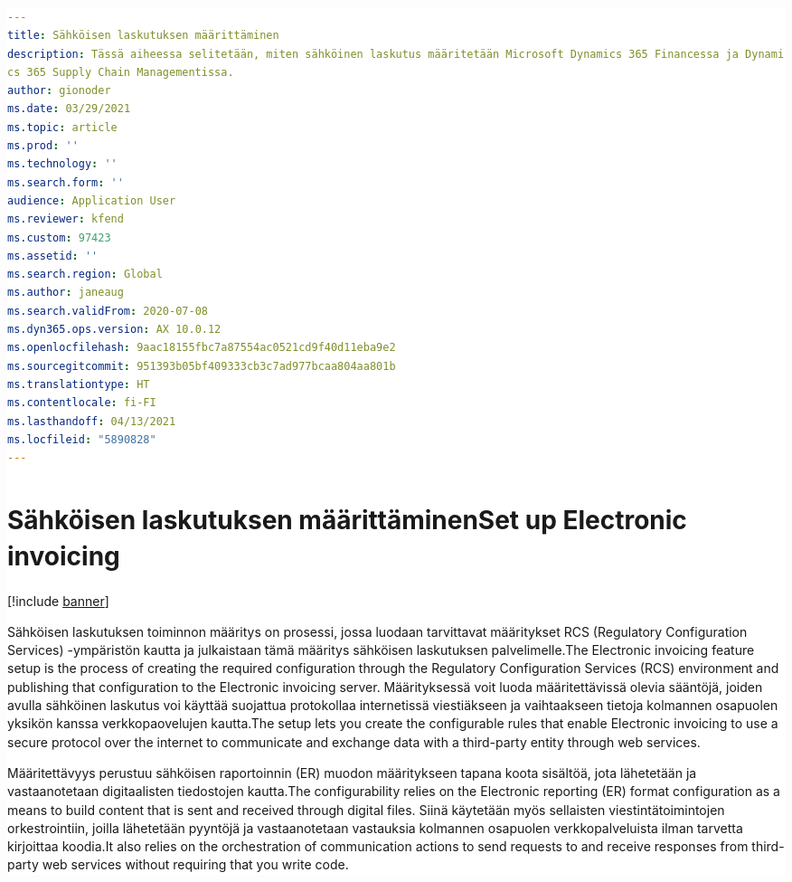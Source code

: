 ```yaml
---
title: Sähköisen laskutuksen määrittäminen
description: Tässä aiheessa selitetään, miten sähköinen laskutus määritetään Microsoft Dynamics 365 Financessa ja Dynamics 365 Supply Chain Managementissa.
author: gionoder
ms.date: 03/29/2021
ms.topic: article
ms.prod: ''
ms.technology: ''
ms.search.form: ''
audience: Application User
ms.reviewer: kfend
ms.custom: 97423
ms.assetid: ''
ms.search.region: Global
ms.author: janeaug
ms.search.validFrom: 2020-07-08
ms.dyn365.ops.version: AX 10.0.12
ms.openlocfilehash: 9aac18155fbc7a87554ac0521cd9f40d11eba9e2
ms.sourcegitcommit: 951393b05bf409333cb3c7ad977bcaa804aa801b
ms.translationtype: HT
ms.contentlocale: fi-FI
ms.lasthandoff: 04/13/2021
ms.locfileid: "5890828"
---
```

# <a name="set-up-electronic-invoicing"></a><span data-ttu-id="c0d82-103">Sähköisen laskutuksen määrittäminen</span><span class="sxs-lookup"><span data-stu-id="c0d82-103">Set up Electronic invoicing</span></span>

[!include [banner](../includes/banner.md)]


<span data-ttu-id="c0d82-104">Sähköisen laskutuksen toiminnon määritys on prosessi, jossa luodaan tarvittavat määritykset RCS (Regulatory Configuration Services) -ympäristön kautta ja julkaistaan tämä määritys sähköisen laskutuksen palvelimelle.</span><span class="sxs-lookup"><span data-stu-id="c0d82-104">The Electronic invoicing feature setup is the process of creating the required configuration through the Regulatory Configuration Services (RCS) environment and publishing that configuration to the Electronic invoicing server.</span></span> <span data-ttu-id="c0d82-105">Määrityksessä voit luoda määritettävissä olevia sääntöjä, joiden avulla sähköinen laskutus voi käyttää suojattua protokollaa internetissä viestiäkseen ja vaihtaakseen tietoja kolmannen osapuolen yksikön kanssa verkkopaovelujen kautta.</span><span class="sxs-lookup"><span data-stu-id="c0d82-105">The setup lets you create the configurable rules that enable Electronic invoicing to use a secure protocol over the internet to communicate and exchange data with a third-party entity through web services.</span></span>

<span data-ttu-id="c0d82-106">Määritettävyys perustuu sähköisen raportoinnin (ER) muodon määritykseen tapana koota sisältöä, jota lähetetään ja vastaanotetaan digitaalisten tiedostojen kautta.</span><span class="sxs-lookup"><span data-stu-id="c0d82-106">The configurability relies on the Electronic reporting (ER) format configuration as a means to build content that is sent and received through digital files.</span></span> <span data-ttu-id="c0d82-107">Siinä käytetään myös sellaisten viestintätoimintojen orkestrointiin, joilla lähetetään pyyntöjä ja vastaanotetaan vastauksia kolmannen osapuolen verkkopalveluista ilman tarvetta kirjoittaa koodia.</span><span class="sxs-lookup"><span data-stu-id="c0d82-107">It also relies on the orchestration of communication actions to send requests to and receive responses from third-party web services without requiring that you write code.</span></span>
